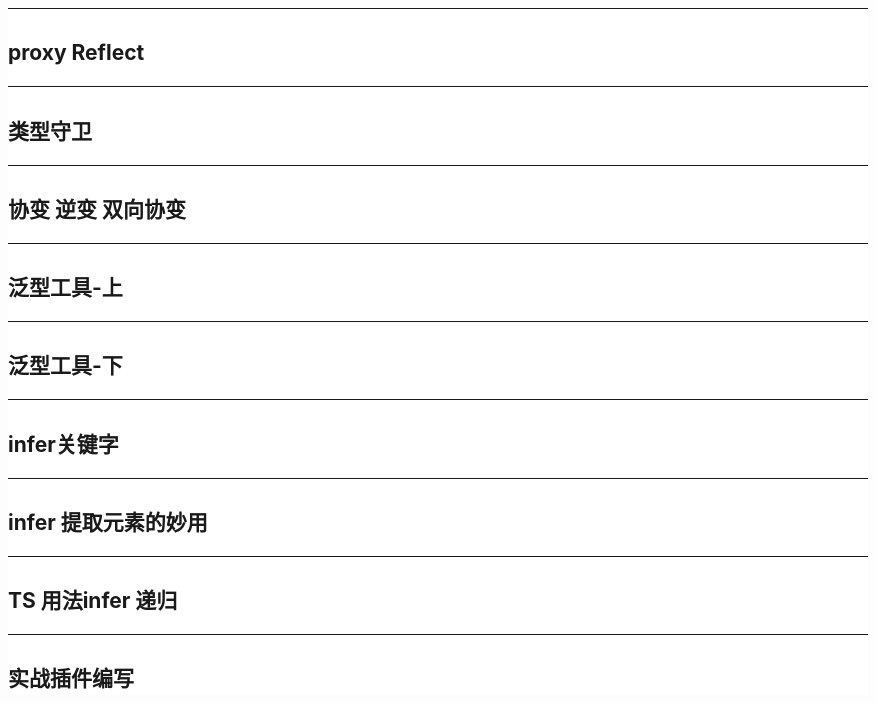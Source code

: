 
---
## proxy Reflect


---
## 类型守卫


---
## 协变 逆变 双向协变


---
## 泛型工具-上


---
## 泛型工具-下


---
## infer关键字


---
## infer 提取元素的妙用


---
## TS 用法infer 递归


---
## 实战插件编写
